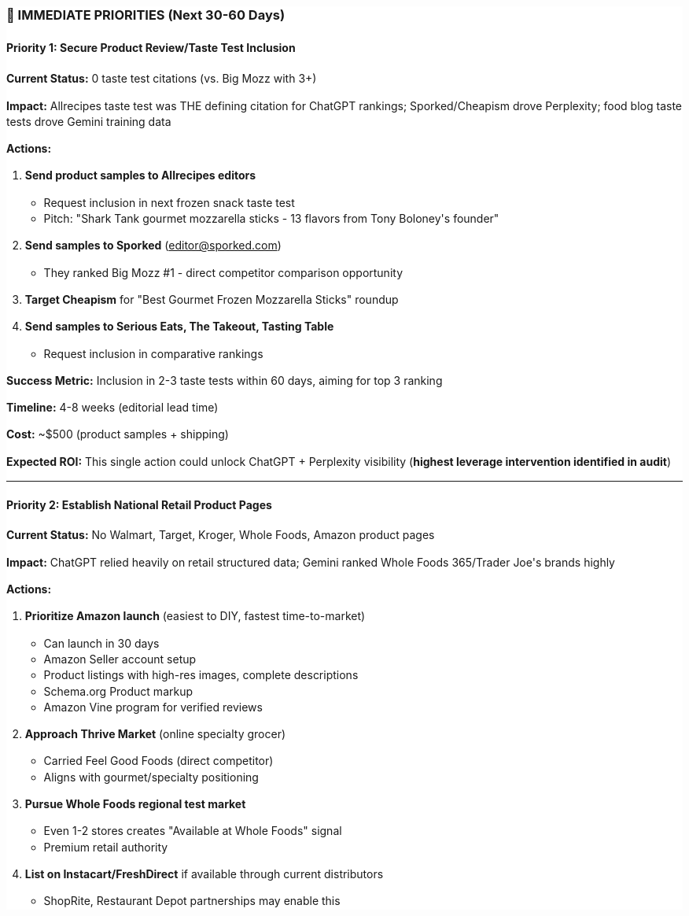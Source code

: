 ### 🔴 IMMEDIATE PRIORITIES (Next 30-60 Days)

#### Priority 1: Secure Product Review/Taste Test Inclusion

**Current Status:** 0 taste test citations (vs. Big Mozz with 3+)

**Impact:** Allrecipes taste test was THE defining citation for ChatGPT rankings; Sporked/Cheapism drove Perplexity; food blog taste tests drove Gemini training data

**Actions:**
1. **Send product samples to Allrecipes editors**
   - Request inclusion in next frozen snack taste test
   - Pitch: "Shark Tank gourmet mozzarella sticks - 13 flavors from Tony Boloney's founder"

2. **Send samples to Sporked** (editor@sporked.com)
   - They ranked Big Mozz #1 - direct competitor comparison opportunity

3. **Target Cheapism** for "Best Gourmet Frozen Mozzarella Sticks" roundup

4. **Send samples to Serious Eats, The Takeout, Tasting Table**
   - Request inclusion in comparative rankings

**Success Metric:** Inclusion in 2-3 taste tests within 60 days, aiming for top 3 ranking

**Timeline:** 4-8 weeks (editorial lead time)

**Cost:** ~$500 (product samples + shipping)

**Expected ROI:** This single action could unlock ChatGPT + Perplexity visibility (**highest leverage intervention identified in audit**)

---

#### Priority 2: Establish National Retail Product Pages

**Current Status:** No Walmart, Target, Kroger, Whole Foods, Amazon product pages

**Impact:** ChatGPT relied heavily on retail structured data; Gemini ranked Whole Foods 365/Trader Joe's brands highly

**Actions:**
1. **Prioritize Amazon launch** (easiest to DIY, fastest time-to-market)
   - Can launch in 30 days
   - Amazon Seller account setup
   - Product listings with high-res images, complete descriptions
   - Schema.org Product markup
   - Amazon Vine program for verified reviews

2. **Approach Thrive Market** (online specialty grocer)
   - Carried Feel Good Foods (direct competitor)
   - Aligns with gourmet/specialty positioning

3. **Pursue Whole Foods regional test market**
   - Even 1-2 stores creates "Available at Whole Foods" signal
   - Premium retail authority

4. **List on Instacart/FreshDirect** if available through current distributors
   - ShopRite, Restaurant Depot partnerships may enable this
